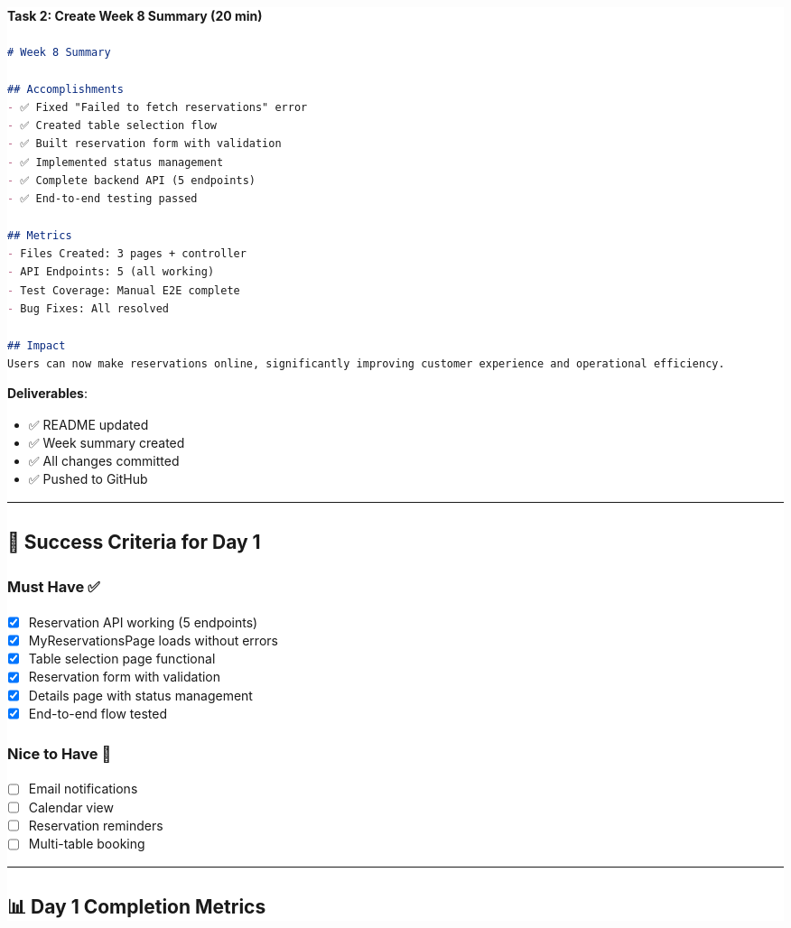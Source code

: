 #### Task 2: Create Week 8 Summary (20 min)
```markdown
# Week 8 Summary

## Accomplishments
- ✅ Fixed "Failed to fetch reservations" error
- ✅ Created table selection flow
- ✅ Built reservation form with validation
- ✅ Implemented status management
- ✅ Complete backend API (5 endpoints)
- ✅ End-to-end testing passed

## Metrics
- Files Created: 3 pages + controller
- API Endpoints: 5 (all working)
- Test Coverage: Manual E2E complete
- Bug Fixes: All resolved

## Impact
Users can now make reservations online, significantly improving customer experience and operational efficiency.
```

**Deliverables**:
- ✅ README updated
- ✅ Week summary created
- ✅ All changes committed
- ✅ Pushed to GitHub

---

## 🎯 Success Criteria for Day 1

### Must Have ✅
- [x] Reservation API working (5 endpoints)
- [x] MyReservationsPage loads without errors
- [x] Table selection page functional
- [x] Reservation form with validation
- [x] Details page with status management
- [x] End-to-end flow tested

### Nice to Have 🌟
- [ ] Email notifications
- [ ] Calendar view
- [ ] Reservation reminders
- [ ] Multi-table booking

---

## 📊 Day 1 Completion Metrics
